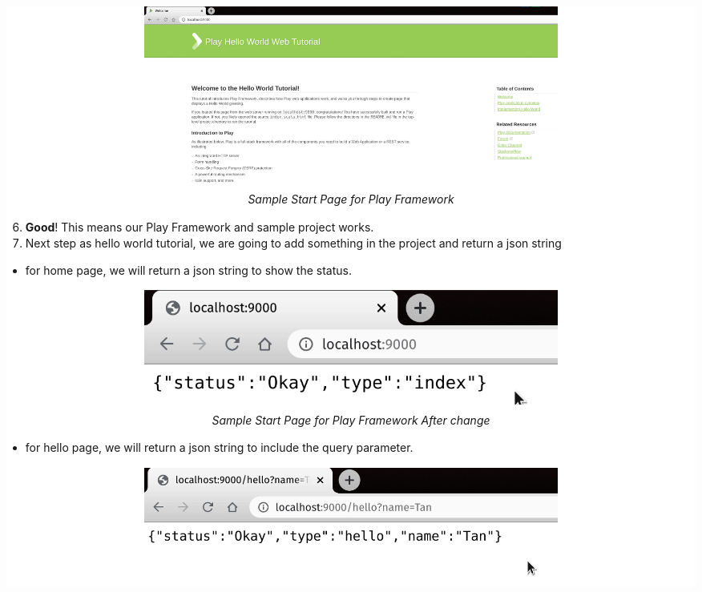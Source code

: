 <p align="center">
 <img src="img/e1fc906e-feee-4ffe-8d14-5cb808cf396c/c72ceb5f.png" alt="train_perf_fig" width=60%/>
    <br>
    <em>Sample Start Page for Play Framework</em>
</p>

6. __Good__! This means our Play Framework and sample project works. 
7. Next step as hello world tutorial, we are going to add something in the project and return a json string
- for home page, we will return a json string to show the status.
<p align="center">
 <img src="/doc/img/e1fc906e-feee-4ffe-8d14-5cb808cf396c/319c1901.png" alt="train_perf_fig" width=60%/>
    <br>
    <em>Sample Start Page for Play Framework After change</em>
</p>

- for hello page, we will return a json string to include the query parameter.

<p align="center">
 <img src="/doc/img/e1fc906e-feee-4ffe-8d14-5cb808cf396c/bd9a4b2f.png" alt="train_perf_fig" width=60%/>
    <br>